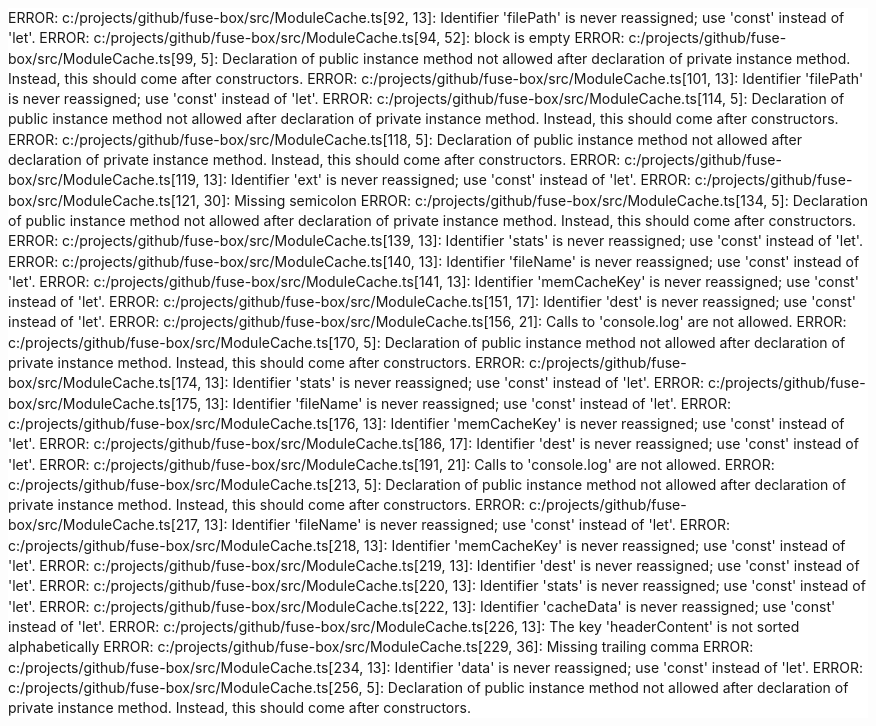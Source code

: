 ERROR: c:/projects/github/fuse-box/src/ModuleCache.ts[92, 13]: Identifier 'filePath' is never reassigned; use 'const' instead of 'let'.
ERROR: c:/projects/github/fuse-box/src/ModuleCache.ts[94, 52]: block is empty
ERROR: c:/projects/github/fuse-box/src/ModuleCache.ts[99, 5]: Declaration of public instance method not allowed after declaration of private instance method. Instead, this should come after constructors.
ERROR: c:/projects/github/fuse-box/src/ModuleCache.ts[101, 13]: Identifier 'filePath' is never reassigned; use 'const' instead of 'let'.
ERROR: c:/projects/github/fuse-box/src/ModuleCache.ts[114, 5]: Declaration of public instance method not allowed after declaration of private instance method. Instead, this should come after constructors.
ERROR: c:/projects/github/fuse-box/src/ModuleCache.ts[118, 5]: Declaration of public instance method not allowed after declaration of private instance method. Instead, this should come after constructors.
ERROR: c:/projects/github/fuse-box/src/ModuleCache.ts[119, 13]: Identifier 'ext' is never reassigned; use 'const' instead of 'let'.
ERROR: c:/projects/github/fuse-box/src/ModuleCache.ts[121, 30]: Missing semicolon
ERROR: c:/projects/github/fuse-box/src/ModuleCache.ts[134, 5]: Declaration of public instance method not allowed after declaration of private instance method. Instead, this should come after constructors.
ERROR: c:/projects/github/fuse-box/src/ModuleCache.ts[139, 13]: Identifier 'stats' is never reassigned; use 'const' instead of 'let'.
ERROR: c:/projects/github/fuse-box/src/ModuleCache.ts[140, 13]: Identifier 'fileName' is never reassigned; use 'const' instead of 'let'.
ERROR: c:/projects/github/fuse-box/src/ModuleCache.ts[141, 13]: Identifier 'memCacheKey' is never reassigned; use 'const' instead of 'let'.
ERROR: c:/projects/github/fuse-box/src/ModuleCache.ts[151, 17]: Identifier 'dest' is never reassigned; use 'const' instead of 'let'.
ERROR: c:/projects/github/fuse-box/src/ModuleCache.ts[156, 21]: Calls to 'console.log' are not allowed.
ERROR: c:/projects/github/fuse-box/src/ModuleCache.ts[170, 5]: Declaration of public instance method not allowed after declaration of private instance method. Instead, this should come after constructors.
ERROR: c:/projects/github/fuse-box/src/ModuleCache.ts[174, 13]: Identifier 'stats' is never reassigned; use 'const' instead of 'let'.
ERROR: c:/projects/github/fuse-box/src/ModuleCache.ts[175, 13]: Identifier 'fileName' is never reassigned; use 'const' instead of 'let'.
ERROR: c:/projects/github/fuse-box/src/ModuleCache.ts[176, 13]: Identifier 'memCacheKey' is never reassigned; use 'const' instead of 'let'.
ERROR: c:/projects/github/fuse-box/src/ModuleCache.ts[186, 17]: Identifier 'dest' is never reassigned; use 'const' instead of 'let'.
ERROR: c:/projects/github/fuse-box/src/ModuleCache.ts[191, 21]: Calls to 'console.log' are not allowed.
ERROR: c:/projects/github/fuse-box/src/ModuleCache.ts[213, 5]: Declaration of public instance method not allowed after declaration of private instance method. Instead, this should come after constructors.
ERROR: c:/projects/github/fuse-box/src/ModuleCache.ts[217, 13]: Identifier 'fileName' is never reassigned; use 'const' instead of 'let'.
ERROR: c:/projects/github/fuse-box/src/ModuleCache.ts[218, 13]: Identifier 'memCacheKey' is never reassigned; use 'const' instead of 'let'.
ERROR: c:/projects/github/fuse-box/src/ModuleCache.ts[219, 13]: Identifier 'dest' is never reassigned; use 'const' instead of 'let'.
ERROR: c:/projects/github/fuse-box/src/ModuleCache.ts[220, 13]: Identifier 'stats' is never reassigned; use 'const' instead of 'let'.
ERROR: c:/projects/github/fuse-box/src/ModuleCache.ts[222, 13]: Identifier 'cacheData' is never reassigned; use 'const' instead of 'let'.
ERROR: c:/projects/github/fuse-box/src/ModuleCache.ts[226, 13]: The key 'headerContent' is not sorted alphabetically
ERROR: c:/projects/github/fuse-box/src/ModuleCache.ts[229, 36]: Missing trailing comma
ERROR: c:/projects/github/fuse-box/src/ModuleCache.ts[234, 13]: Identifier 'data' is never reassigned; use 'const' instead of 'let'.
ERROR: c:/projects/github/fuse-box/src/ModuleCache.ts[256, 5]: Declaration of public instance method not allowed after declaration of private instance method. Instead, this should come after constructors.